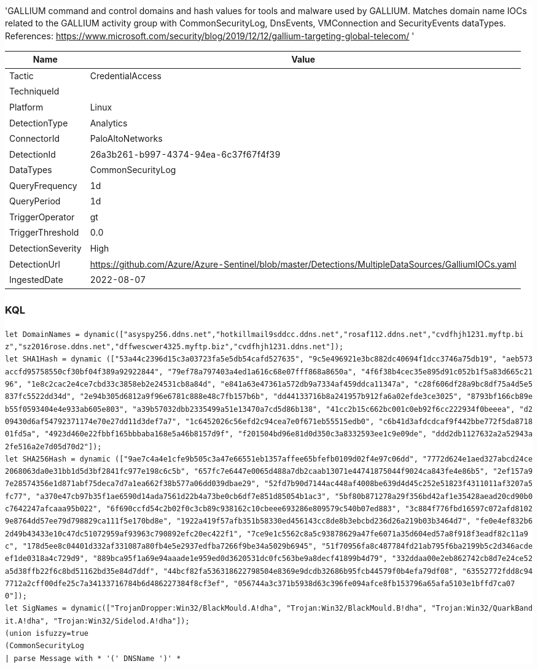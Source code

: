 'GALLIUM command and control domains and hash values for tools and malware used by GALLIUM. 
 Matches domain name IOCs related to the GALLIUM activity group with CommonSecurityLog, DnsEvents, VMConnection and SecurityEvents dataTypes.
 References: https://www.microsoft.com/security/blog/2019/12/12/gallium-targeting-global-telecom/ '

|Name | Value |
| --- | --- |
|Tactic | CredentialAccess|
|TechniqueId | |
|Platform | Linux|
|DetectionType | Analytics |
|ConnectorId | PaloAltoNetworks |
|DetectionId | 26a3b261-b997-4374-94ea-6c37f67f4f39 |
|DataTypes | CommonSecurityLog |
|QueryFrequency | 1d |
|QueryPeriod | 1d |
|TriggerOperator | gt |
|TriggerThreshold | 0.0 |
|DetectionSeverity | High |
|DetectionUrl | https://github.com/Azure/Azure-Sentinel/blob/master/Detections/MultipleDataSources/GalliumIOCs.yaml |
|IngestedDate | 2022-08-07 |

### KQL
```kql
let DomainNames = dynamic(["asyspy256.ddns.net","hotkillmail9sddcc.ddns.net","rosaf112.ddns.net","cvdfhjh1231.myftp.biz","sz2016rose.ddns.net","dffwescwer4325.myftp.biz","cvdfhjh1231.ddns.net"]);
let SHA1Hash = dynamic (["53a44c2396d15c3a03723fa5e5db54cafd527635", "9c5e496921e3bc882dc40694f1dcc3746a75db19", "aeb573accfd95758550cf30bf04f389a92922844", "79ef78a797403a4ed1a616c68e07fff868a8650a", "4f6f38b4cec35e895d91c052b1f5a83d665c2196", "1e8c2cac2e4ce7cbd33c3858eb2e24531cb8a84d", "e841a63e47361a572db9a7334af459ddca11347a", "c28f606df28a9bc8df75a4d5e5837fc5522dd34d", "2e94b305d6812a9f96e6781c888e48c7fb157b6b", "dd44133716b8a241957b912fa6a02efde3ce3025", "8793bf166cb89eb55f0593404e4e933ab605e803", "a39b57032dbb2335499a51e13470a7cd5d86b138", "41cc2b15c662bc001c0eb92f6cc222934f0beeea", "d209430d6af54792371174e70e27dd11d3def7a7", "1c6452026c56efd2c94cea7e0f671eb55515edb0", "c6b41d3afdcdcaf9f442bbe772f5da871801fd5a", "4923d460e22fbbf165bbbaba168e5a46b8157d9f", "f201504bd96e81d0d350c3a8332593ee1c9e09de", "ddd2db1127632a2a52943a2fe516a2e7d05d70d2"]);
let SHA256Hash = dynamic (["9ae7c4a4e1cfe9b505c3a47e66551eb1357affee65bfefb0109d02f4e97c06dd", "7772d624e1aed327abcd24ce2068063da0e31bb1d5d3bf2841fc977e198c6c5b", "657fc7e6447e0065d488a7db2caab13071e44741875044f9024ca843fe4e86b5", "2ef157a97e28574356e1d871abf75deca7d7a1ea662f38b577a06dd039dbae29", "52fd7b90d7144ac448af4008be639d4d45c252e51823f4311011af3207a5fc77", "a370e47cb97b35f1ae6590d14ada7561d22b4a73be0cb6df7e851d85054b1ac3", "5bf80b871278a29f356bd42af1e35428aead20cd90b0c7642247afcaaa95b022", "6f690ccfd54c2b02f0c3cb89c938162c10cbeee693286e809579c540b07ed883", "3c884f776fbd16597c072afd81029e8764dd57ee79d798829ca111f5e170bd8e", "1922a419f57afb351b58330ed456143cc8de8b3ebcbd236d26a219b03b3464d7", "fe0e4ef832b62d49b43433e10c47dc51072959af93963c790892efc20ec422f1", "7ce9e1c5562c8a5c93878629a47fe6071a35d604ed57a8f918f3eadf82c11a9c", "178d5ee8c04401d332af331087a80fb4e5e2937edfba7266f9be34a5029b6945", "51f70956fa8c487784fd21ab795f6ba2199b5c2d346acdeef1de0318a4c729d9", "889bca95f1a69e94aaade1e959ed0d3620531dc0fc563be9a8decf41899b4d79", "332ddaa00e2eb862742cb8d7e24ce52a5d38ffb22f6c8bd51162bd35e84d7ddf", "44bcf82fa536318622798504e8369e9dcdb32686b95fcb44579f0b4efa79df08", "63552772fdd8c947712a2cff00dfe25c7a34133716784b6d486227384f8cf3ef", "056744a3c371b5938d63c396fe094afce8fb153796a65afa5103e1bffd7ca070"]);
let SigNames = dynamic(["TrojanDropper:Win32/BlackMould.A!dha", "Trojan:Win32/BlackMould.B!dha", "Trojan:Win32/QuarkBandit.A!dha", "Trojan:Win32/Sidelod.A!dha"]);
(union isfuzzy=true
(CommonSecurityLog 
| parse Message with * '(' DNSName ')' * 
```